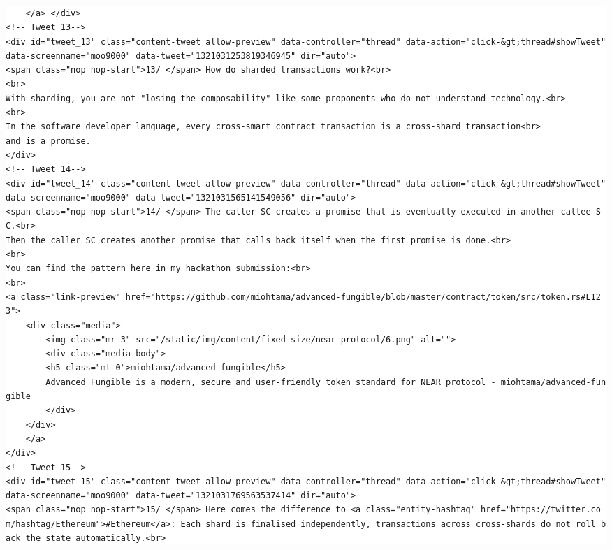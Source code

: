         </a> </div>
    <!-- Tweet 13-->
    <div id="tweet_13" class="content-tweet allow-preview" data-controller="thread" data-action="click-&gt;thread#showTweet" data-screenname="moo9000" data-tweet="1321031253819346945" dir="auto">
    <span class="nop nop-start">13/ </span> How do sharded transactions work?<br>
    <br>
    With sharding, you are not "losing the composability" like some proponents who do not understand technology.<br>
    <br>
    In the software developer language, every cross-smart contract transaction is a cross-shard transaction<br>
    and is a promise.
    </div>
    <!-- Tweet 14-->
    <div id="tweet_14" class="content-tweet allow-preview" data-controller="thread" data-action="click-&gt;thread#showTweet" data-screenname="moo9000" data-tweet="1321031565141549056" dir="auto">
    <span class="nop nop-start">14/ </span> The caller SC creates a promise that is eventually executed in another callee SC.<br>
    Then the caller SC creates another promise that calls back itself when the first promise is done.<br>
    <br>
    You can find the pattern here in my hackathon submission:<br>
    <br>
    <a class="link-preview" href="https://github.com/miohtama/advanced-fungible/blob/master/contract/token/src/token.rs#L123">
        <div class="media">
            <img class="mr-3" src="/static/img/content/fixed-size/near-protocol/6.png" alt="">
            <div class="media-body">
            <h5 class="mt-0">miohtama/advanced-fungible</h5>
            Advanced Fungible is a modern, secure and user-friendly token standard for NEAR protocol - miohtama/advanced-fungible
            </div>
        </div>
        </a>
    </div>
    <!-- Tweet 15-->
    <div id="tweet_15" class="content-tweet allow-preview" data-controller="thread" data-action="click-&gt;thread#showTweet" data-screenname="moo9000" data-tweet="1321031769563537414" dir="auto">
    <span class="nop nop-start">15/ </span> Here comes the difference to <a class="entity-hashtag" href="https://twitter.com/hashtag/Ethereum">#Ethereum</a>: Each shard is finalised independently, transactions across cross-shards do not roll back the state automatically.<br>